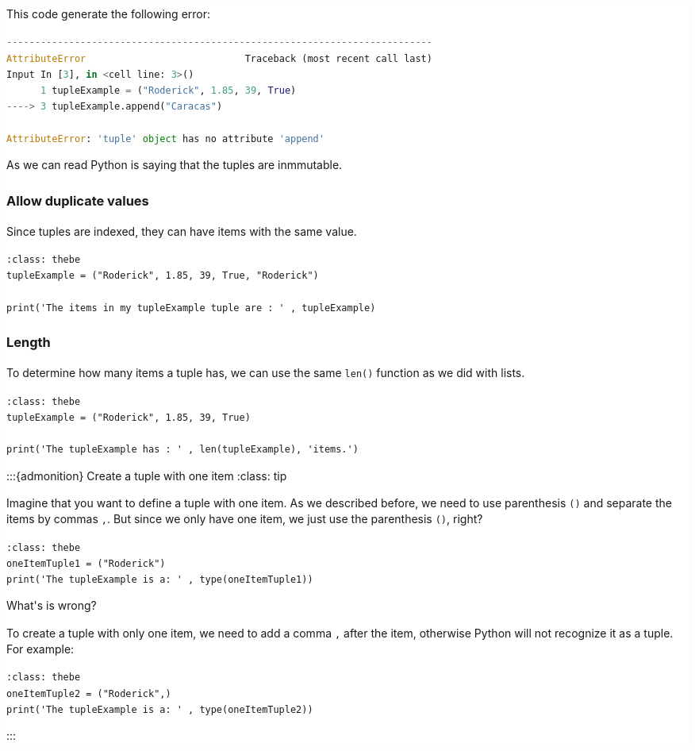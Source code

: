 This code generate the following error:
```python
---------------------------------------------------------------------------
AttributeError                            Traceback (most recent call last)
Input In [3], in <cell line: 3>()
      1 tupleExample = ("Roderick", 1.85, 39, True)
----> 3 tupleExample.append("Caracas")

AttributeError: 'tuple' object has no attribute 'append'

```

As we can read Python is saying that the tuples are inmmutable.


### Allow duplicate values
Since tuples are indexed, they can have items with the same value. 

```{code-block} python
:class: thebe
tupleExample = ("Roderick", 1.85, 39, True, "Roderick")

print('The items in my tupleExample tuple are : ' , tupleExample)

```

### Length
To determine how many items a tuple has, we can use the same `len()` function as we did with lists.

```{code-block} python
:class: thebe
tupleExample = ("Roderick", 1.85, 39, True)

print('The tupleExample has : ' , len(tupleExample), 'items.')

```

:::{admonition} Create a tuple with one item
:class: tip

Imagine that you want to define a tuple with one item. As we described before, we need to use parenthesis `()` and separate the items by commas `,`. But since we only have one item, we just use the parenthesis `()`, right?

```{code-block} python
:class: thebe
oneItemTuple1 = ("Roderick")
print('The tupleExample is a: ' , type(oneItemTuple1))
```
What's is wrong?

To create a tuple with only one item, we need to add a comma `,` after the item, otherwise Python will not recognize it as a tuple. For example:

```{code-block} python
:class: thebe
oneItemTuple2 = ("Roderick",)
print('The tupleExample is a: ' , type(oneItemTuple2))
```
:::
